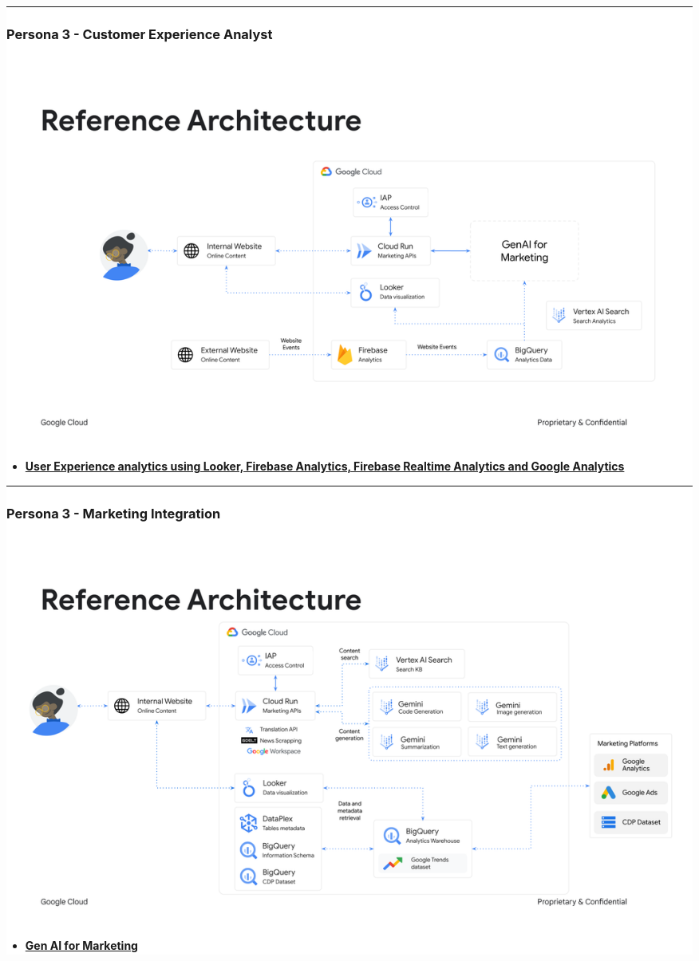 ***

### Persona 3 - Customer Experience Analyst
![Persona 3 Architecture](/frontend/src/assets/architectures/p3_uj_csm.svg)
* **[User Experience analytics using Looker, Firebase Analytics, Firebase Realtime Analytics and Google Analytics](https://www.youtube.com/watch?v=rh5vCWLVdRA)**

***

### Persona 3 - Marketing Integration
![Persona 3 Marketing Architecture](/frontend/src/assets/architectures/p3_uj_marketing.svg)
* **[Gen AI for Marketing](https://github.com/GoogleCloudPlatform/genai-for-marketing)**
